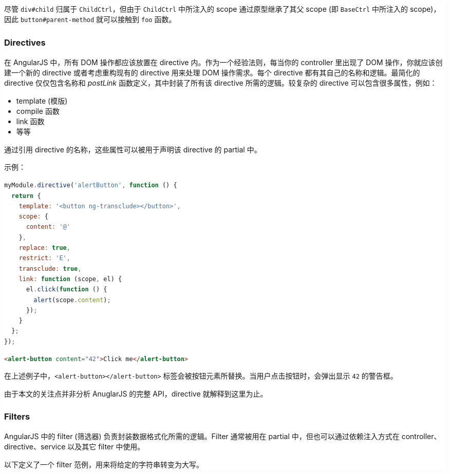 尽管 `div#child` 归属于 `ChildCtrl`，但由于 `ChildCtrl` 中所注入的 scope 通过原型继承了其父 scope (即 `BaseCtrl` 中所注入的 scope)，因此 `button#parent-method` 就可以接触到 `foo` 函数。


### Directives

在 AngularJS 中，所有 DOM 操作都应该放置在 directive 内。作为一个经验法则，每当你的 controller 里出现了 DOM 操作，你就应该创建一个新的 directive 或者考虑重构现有的 directive 用来处理 DOM 操作需求。每个 directive 都有其自己的名称和逻辑。最简化的 directive 仅仅包含名称和 *postLink* 函数定义，其中封装了所有该 directive 所需的逻辑。较复杂的 directive 可以包含很多属性，例如：


- template (模版)
- compile 函数
- link 函数
- 等等

通过引用 directive 的名称，这些属性可以被用于声明该 directive 的 partial 中。


示例：


```JavaScript
myModule.directive('alertButton', function () {
  return {
    template: '<button ng-transclude></button>',
    scope: {
      content: '@'
    },
    replace: true,
    restrict: 'E',
    transclude: true,
    link: function (scope, el) {
      el.click(function () {
        alert(scope.content);
      });
    }
  };
});
```

```HTML
<alert-button content="42">Click me</alert-button>
```

在上述例子中，`<alert-button></alert-button>` 标签会被按钮元素所替换。当用户点击按钮时，会弹出显示 `42` 的警告框。


由于本文的关注点并非分析 AnuglarJS 的完整 API，directive 就解释到这里为止。


### Filters

AngularJS 中的 filter (筛选器) 负责封装数据格式化所需的逻辑。Filter 通常被用在 partial 中，但也可以通过依赖注入方式在 controller、directive、service 以及其它 filter 中使用。


以下定义了一个 filter 范例，用来将给定的字符串转变为大写。
